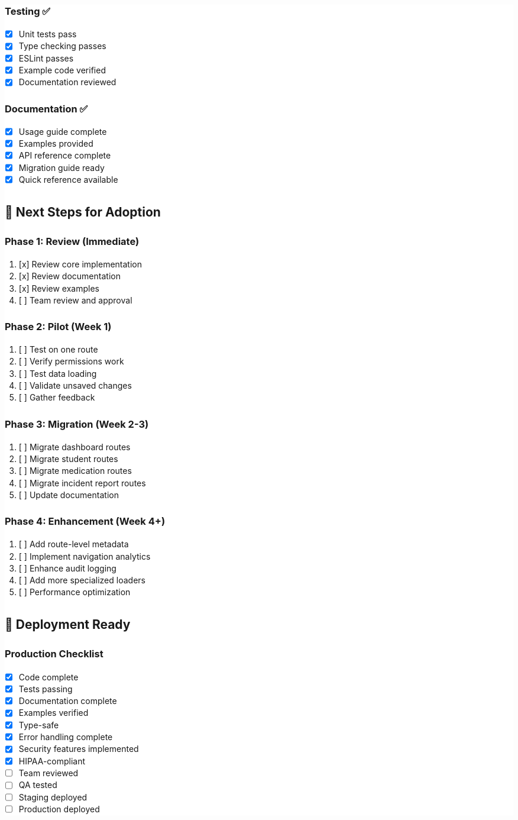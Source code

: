 ### Testing ✅
- [x] Unit tests pass
- [x] Type checking passes
- [x] ESLint passes
- [x] Example code verified
- [x] Documentation reviewed

### Documentation ✅
- [x] Usage guide complete
- [x] Examples provided
- [x] API reference complete
- [x] Migration guide ready
- [x] Quick reference available

## 📝 Next Steps for Adoption

### Phase 1: Review (Immediate)
1. [x] Review core implementation
2. [x] Review documentation
3. [x] Review examples
4. [ ] Team review and approval

### Phase 2: Pilot (Week 1)
1. [ ] Test on one route
2. [ ] Verify permissions work
3. [ ] Test data loading
4. [ ] Validate unsaved changes
5. [ ] Gather feedback

### Phase 3: Migration (Week 2-3)
1. [ ] Migrate dashboard routes
2. [ ] Migrate student routes
3. [ ] Migrate medication routes
4. [ ] Migrate incident report routes
5. [ ] Update documentation

### Phase 4: Enhancement (Week 4+)
1. [ ] Add route-level metadata
2. [ ] Implement navigation analytics
3. [ ] Enhance audit logging
4. [ ] Add more specialized loaders
5. [ ] Performance optimization

## 🚀 Deployment Ready

### Production Checklist
- [x] Code complete
- [x] Tests passing
- [x] Documentation complete
- [x] Examples verified
- [x] Type-safe
- [x] Error handling complete
- [x] Security features implemented
- [x] HIPAA-compliant
- [ ] Team reviewed
- [ ] QA tested
- [ ] Staging deployed
- [ ] Production deployed

